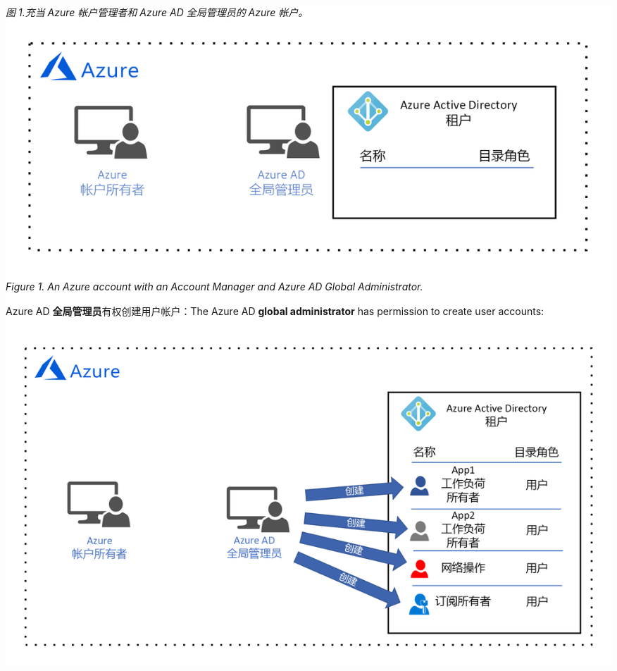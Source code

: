 *图 1.充当 Azure 帐户管理者和 Azure AD 全局管理员的 Azure 帐户。*</span><span class="sxs-lookup"><span data-stu-id="36bb3-148">![Azure account with Azure Account Manager and Azure AD global admin](../_images/governance-3-0.png)
*Figure 1. An Azure account with an Account Manager and Azure AD Global Administrator.*</span></span>

<span data-ttu-id="36bb3-149">Azure AD **全局管理员**有权创建用户帐户：</span><span class="sxs-lookup"><span data-stu-id="36bb3-149">The Azure AD **global administrator** has permission to create user accounts:</span></span>  

<span data-ttu-id="36bb3-150">![充当 Azure 帐户管理者和 Azure AD 全局管理员的 Azure 帐户](../_images/governance-3-0a.png)